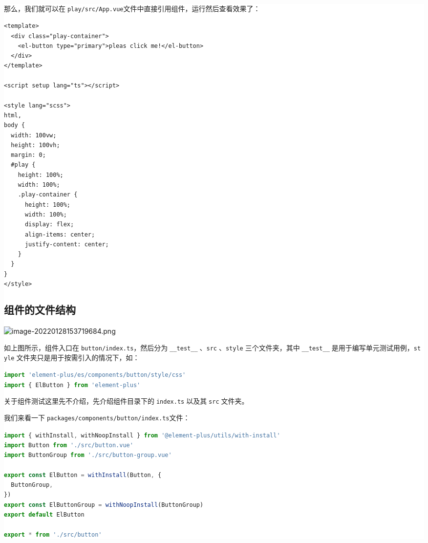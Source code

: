 那么，我们就可以在 `play/src/App.vue`文件中直接引用组件，运行然后查看效果了：

```vue
<template>
  <div class="play-container">
    <el-button type="primary">pleas click me!</el-button>
  </div>
</template>

<script setup lang="ts"></script>

<style lang="scss">
html,
body {
  width: 100vw;
  height: 100vh;
  margin: 0;
  #play {
    height: 100%;
    width: 100%;
    .play-container {
      height: 100%;
      width: 100%;
      display: flex;
      align-items: center;
      justify-content: center;
    }
  }
}
</style>
```



## 组件的文件结构


![image-20220128153719684.png](https://p3-juejin.byteimg.com/tos-cn-i-k3u1fbpfcp/4d5572aafbdf491a99d7dbb793936a55~tplv-k3u1fbpfcp-watermark.image?)

如上图所示，组件入口在 `button/index.ts`，然后分为 `__test__` 、`src` 、`style` 三个文件夹，其中 `__test__` 是用于编写单元测试用例，`style` 文件夹只是用于按需引入的情况下，如：

```typescript
import 'element-plus/es/components/button/style/css'
import { ElButton } from 'element-plus'
```

关于组件测试这里先不介绍，先介绍组件目录下的 `index.ts` 以及其 `src` 文件夹。



我们来看一下 `packages/components/button/index.ts`文件：

```typescript
import { withInstall, withNoopInstall } from '@element-plus/utils/with-install'
import Button from './src/button.vue'
import ButtonGroup from './src/button-group.vue'

export const ElButton = withInstall(Button, {
  ButtonGroup,
})
export const ElButtonGroup = withNoopInstall(ButtonGroup)
export default ElButton

export * from './src/button'
```
